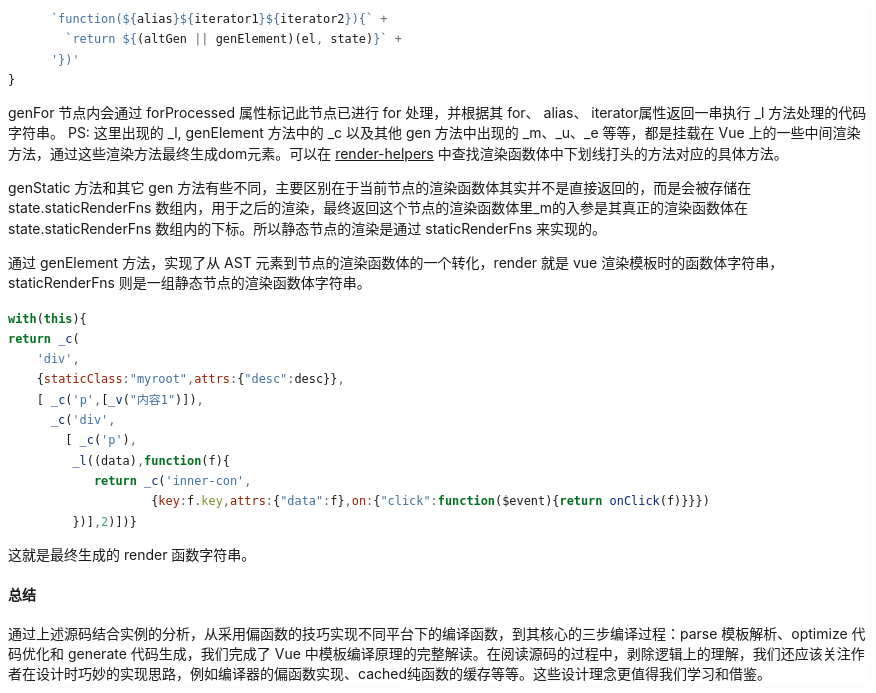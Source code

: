```javascript
      `function(${alias}${iterator1}${iterator2}){` +
        `return ${(altGen || genElement)(el, state)}` +
      '})'
}
```
genFor 节点内会通过 forProcessed 属性标记此节点已进行 for 处理，并根据其 for、 alias、 iterator属性返回一串执行 _l 方法处理的代码字符串。
PS: 这里出现的 _l, genElement 方法中的 _c 以及其他 gen 方法中出现的 _m、_u、_e 等等，都是挂载在 Vue 上的一些中间渲染方法，通过这些渲染方法最终生成dom元素。可以在 [render-helpers](https://github.com/DQFE/vue/tree/v2-source-learning/src/core/instance/render-helpers) 中查找渲染函数体中下划线打头的方法对应的具体方法。

genStatic 方法和其它 gen 方法有些不同，主要区别在于当前节点的渲染函数体其实并不是直接返回的，而是会被存储在 state.staticRenderFns 数组内，用于之后的渲染，最终返回这个节点的渲染函数体里_m的入参是其真正的渲染函数体在 state.staticRenderFns 数组内的下标。所以静态节点的渲染是通过 staticRenderFns 来实现的。

通过 genElement 方法，实现了从 AST 元素到节点的渲染函数体的一个转化，render 就是 vue 渲染模板时的函数体字符串，staticRenderFns 则是一组静态节点的渲染函数体字符串。

```javascript
with(this){
return _c(
    'div',
    {staticClass:"myroot",attrs:{"desc":desc}},         
    [ _c('p',[_v("内容1")]),
      _c('div',
        [ _c('p'),
         _l((data),function(f){
            return _c('inner-con',
                    {key:f.key,attrs:{"data":f},on:{"click":function($event){return onClick(f)}}})
         })],2)])}
```
这就是最终生成的 render 函数字符串。
#### 总结
通过上述源码结合实例的分析，从采用偏函数的技巧实现不同平台下的编译函数，到其核心的三步编译过程：parse 模板解析、optimize 代码优化和 generate 代码生成，我们完成了 Vue 中模板编译原理的完整解读。在阅读源码的过程中，剥除逻辑上的理解，我们还应该关注作者在设计时巧妙的实现思路，例如编译器的偏函数实现、cached纯函数的缓存等等。这些设计理念更值得我们学习和借鉴。
